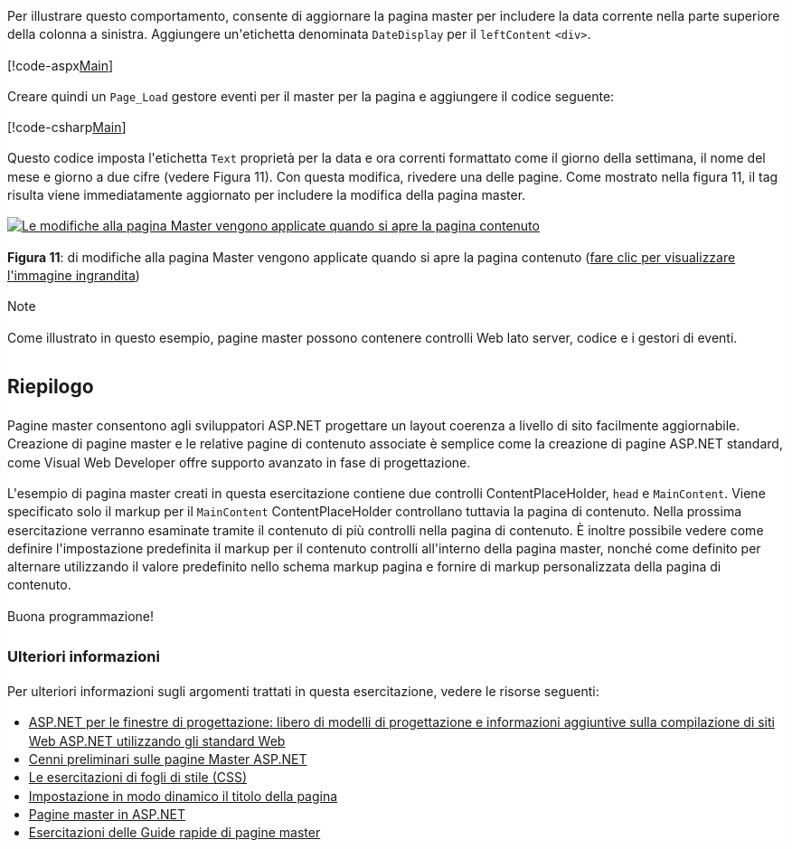 Per illustrare questo comportamento, consente di aggiornare la pagina master per includere la data corrente nella parte superiore della colonna a sinistra. Aggiungere un'etichetta denominata `DateDisplay` per il `leftContent` `<div>`.

[!code-aspx[Main](creating-a-site-wide-layout-using-master-pages-cs/samples/sample5.aspx)]

Creare quindi un `Page_Load` gestore eventi per il master per la pagina e aggiungere il codice seguente:

[!code-csharp[Main](creating-a-site-wide-layout-using-master-pages-cs/samples/sample6.cs)]

Questo codice imposta l'etichetta `Text` proprietà per la data e ora correnti formattato come il giorno della settimana, il nome del mese e giorno a due cifre (vedere Figura 11). Con questa modifica, rivedere una delle pagine. Come mostrato nella figura 11, il tag risulta viene immediatamente aggiornato per includere la modifica della pagina master.


[![Le modifiche alla pagina Master vengono applicate quando si apre la pagina contenuto](creating-a-site-wide-layout-using-master-pages-cs/_static/image30.png)](creating-a-site-wide-layout-using-master-pages-cs/_static/image29.png)

**Figura 11**: di modifiche alla pagina Master vengono applicate quando si apre la pagina contenuto ([fare clic per visualizzare l'immagine ingrandita](creating-a-site-wide-layout-using-master-pages-cs/_static/image31.png))


> [!NOTE]
> Come illustrato in questo esempio, pagine master possono contenere controlli Web lato server, codice e i gestori di eventi.


## <a name="summary"></a>Riepilogo

Pagine master consentono agli sviluppatori ASP.NET progettare un layout coerenza a livello di sito facilmente aggiornabile. Creazione di pagine master e le relative pagine di contenuto associate è semplice come la creazione di pagine ASP.NET standard, come Visual Web Developer offre supporto avanzato in fase di progettazione.

L'esempio di pagina master creati in questa esercitazione contiene due controlli ContentPlaceHolder, `head` e `MainContent`. Viene specificato solo il markup per il `MainContent` ContentPlaceHolder controllano tuttavia la pagina di contenuto. Nella prossima esercitazione verranno esaminate tramite il contenuto di più controlli nella pagina di contenuto. È inoltre possibile vedere come definire l'impostazione predefinita il markup per il contenuto controlli all'interno della pagina master, nonché come definito per alternare utilizzando il valore predefinito nello schema markup pagina e fornire di markup personalizzata della pagina di contenuto.

Buona programmazione!

### <a name="further-reading"></a>Ulteriori informazioni

Per ulteriori informazioni sugli argomenti trattati in questa esercitazione, vedere le risorse seguenti:

- [ASP.NET per le finestre di progettazione: libero di modelli di progettazione e informazioni aggiuntive sulla compilazione di siti Web ASP.NET utilizzando gli standard Web](https://msdn.microsoft.com/asp.net/aa336602.aspx)
- [Cenni preliminari sulle pagine Master ASP.NET](https://msdn.microsoft.com/library/wtxbf3hh.aspx)
- [Le esercitazioni di fogli di stile (CSS)](http://www.w3schools.com/css/default.asp)
- [Impostazione in modo dinamico il titolo della pagina](http://aspnet.4guysfromrolla.com/articles/051006-1.aspx)
- [Pagine master in ASP.NET](http://www.odetocode.com/articles/419.aspx)
- [Esercitazioni delle Guide rapide di pagine master](https://quickstarts.asp.net/QuickStartv20/aspnet/doc/masterpages/default.aspx)
